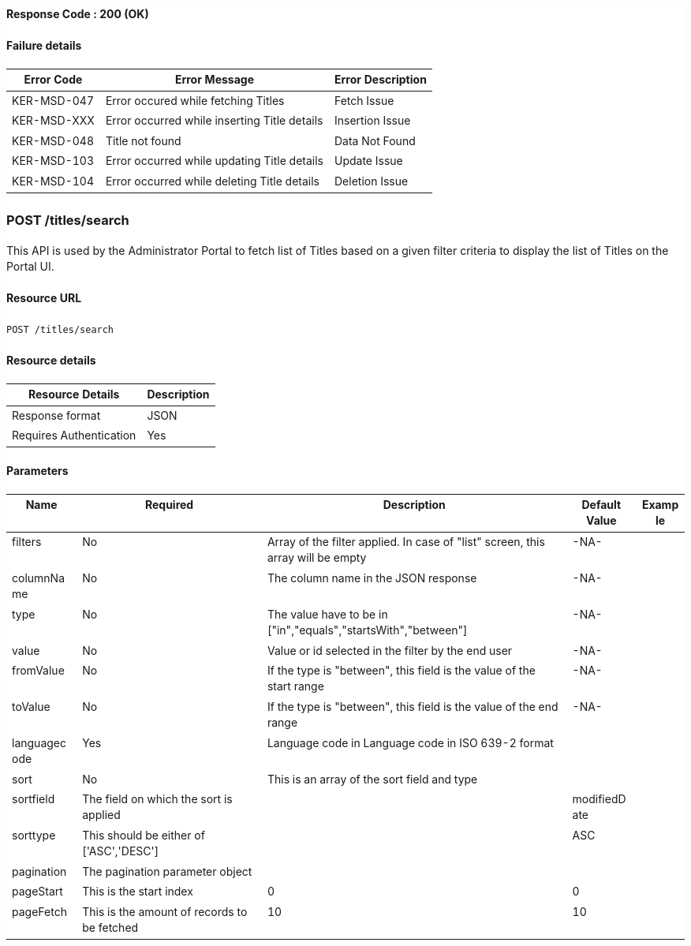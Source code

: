 **Response Code : 200 (OK)**

#### Failure details

| Error Code  | Error Message                                | Error Description |
| ----------- | -------------------------------------------- | ----------------- |
| KER-MSD-047 | Error occured while fetching Titles          | Fetch Issue       |
| KER-MSD-XXX | Error occurred while inserting Title details | Insertion Issue   |
| KER-MSD-048 | Title not found                              | Data Not Found    |
| KER-MSD-103 | Error occurred while updating Title details  | Update Issue      |
| KER-MSD-104 | Error occurred while deleting Title details  | Deletion Issue    |

### POST /titles/search

This API is used by the Administrator Portal to fetch list of Titles based on a given filter criteria to display the list of Titles on the Portal UI.

#### Resource URL

`POST /titles/search`

#### Resource details

| Resource Details        | Description |
| ----------------------- | ----------- |
| Response format         | JSON        |
| Requires Authentication | Yes         |

#### Parameters

| Name         | Required                                    | Description                                                                     | Default Value | Example |
| ------------ | ------------------------------------------- | ------------------------------------------------------------------------------- | ------------- | ------- |
| filters      | No                                          | Array of the filter applied. In case of "list" screen, this array will be empty | -NA-          |         |
| columnName   | No                                          | The column name in the JSON response                                            | -NA-          |         |
| type         | No                                          | The value have to be in \["in","equals","startsWith","between"]                 | -NA-          |         |
| value        | No                                          | Value or id selected in the filter by the end user                              | -NA-          |         |
| fromValue    | No                                          | If the type is "between", this field is the value of the start range            | -NA-          |         |
| toValue      | No                                          | If the type is "between", this field is the value of the end range              | -NA-          |         |
| languagecode | Yes                                         | Language code in Language code in ISO 639-2 format                              |               |         |
| sort         | No                                          | This is an array of the sort field and type                                     |               |         |
| sortfield    | The field on which the sort is applied      |                                                                                 | modifiedDate  |         |
| sorttype     | This should be either of \['ASC','DESC']    |                                                                                 | ASC           |         |
| pagination   | The pagination parameter object             |                                                                                 |               |         |
| pageStart    | This is the start index                     | 0                                                                               | 0             |         |
| pageFetch    | This is the amount of records to be fetched | 10                                                                              | 10            |         |
